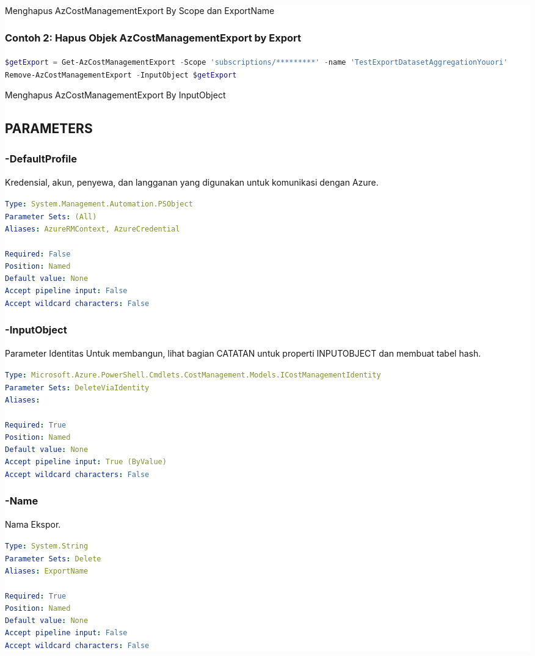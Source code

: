 Menghapus AzCostManagementExport By Scope dan ExportName

### Contoh 2: Hapus Objek AzCostManagementExport by Export
```powershell
$getExport = Get-AzCostManagementExport -Scope 'subscriptions/*********' -name 'TestExportDatasetAggregationYouori'
Remove-AzCostManagementExport -InputObject $getExport
```

Menghapus AzCostManagementExport By InputObject

## PARAMETERS

### -DefaultProfile
Kredensial, akun, penyewa, dan langganan yang digunakan untuk komunikasi dengan Azure.

```yaml
Type: System.Management.Automation.PSObject
Parameter Sets: (All)
Aliases: AzureRMContext, AzureCredential

Required: False
Position: Named
Default value: None
Accept pipeline input: False
Accept wildcard characters: False
```

### -InputObject
Parameter Identitas Untuk membangun, lihat bagian CATATAN untuk properti INPUTOBJECT dan membuat tabel hash.

```yaml
Type: Microsoft.Azure.PowerShell.Cmdlets.CostManagement.Models.ICostManagementIdentity
Parameter Sets: DeleteViaIdentity
Aliases:

Required: True
Position: Named
Default value: None
Accept pipeline input: True (ByValue)
Accept wildcard characters: False
```

### -Name
Nama Ekspor.

```yaml
Type: System.String
Parameter Sets: Delete
Aliases: ExportName

Required: True
Position: Named
Default value: None
Accept pipeline input: False
Accept wildcard characters: False
```
